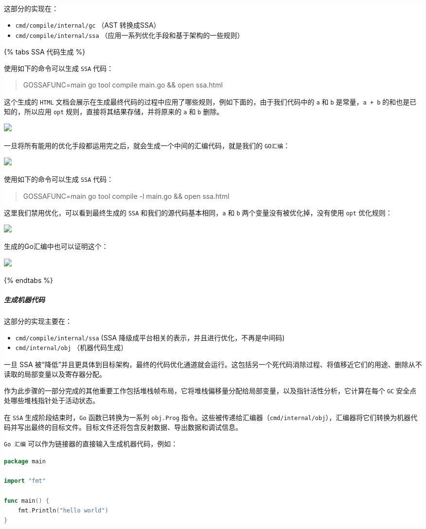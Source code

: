 这部分的实现在：

- `cmd/compile/internal/gc` （AST 转换成SSA）
- `cmd/compile/internal/ssa` （应用一系列优化手段和基于架构的一些规则）

{% tabs SSA 代码生成 %}


使用如下的命令可以生成 `SSA` 代码：

> GOSSAFUNC=main go tool compile main.go && open ssa.html

这个生成的 `HTML` 文档会展示在生成最终代码的过程中应用了哪些规则，例如下面的，由于我们代码中的 `a` 和 `b` 是常量，`a + b` 的和也是已知的，所以应用 `opt` 规则，直接将其结果存储，并将原来的 `a` 和 `b` 删除。

![](go-compile-ssa-optimize.png)

一旦将所有能用的优化手段都运用完之后，就会生成一个中间的汇编代码，就是我们的 `GO汇编`：

![](go-compile-gen-ir-asm.png)




使用如下的命令可以生成 `SSA` 代码：

> GOSSAFUNC=main go tool compile -l main.go && open ssa.html

这里我们禁用优化，可以看到最终生成的 `SSA` 和我们的源代码基本相同，`a` 和 `b` 两个变量没有被优化掉，没有使用 `opt` 优化规则：

![](go-compile-ssa-unoptimize.png)

生成的Go汇编中也可以证明这个：

![](go-compile-gen-ir-unoptimize-asm.png)



{% endtabs %}


##### 生成机器代码

这部分的实现主要在：

- `cmd/compile/internal/ssa` (SSA 降级成平台相关的表示，并且进行优化，不再是中间码)
- `cmd/internal/obj` （机器代码生成）

一旦 SSA 被“降低”并且更具体到目标架构，最终的代码优化通道就会运行。这包括另一个死代码消除过程、将值移近它们的用途、删除从不读取的局部变量以及寄存器分配。

作为此步骤的一部分完成的其他重要工作包括堆栈帧布局，它将堆栈偏移量分配给局部变量，以及指针活性分析，它计算在每个 `GC` 安全点处哪些堆栈指针处于活动状态。

在 `SSA` 生成阶段结束时，`Go` 函数已转换为一系列 `obj.Prog` 指令。这些被传递给汇编器（`cmd/internal/obj`），汇编器将它们转换为机器代码并写出最终的目标文件。目标文件还将包含反射数据、导出数据和调试信息。

`Go 汇编` 可以作为链接器的直接输入生成机器代码，例如：

```go
package main

import "fmt"

func main() {
	fmt.Println("hello world")
}
```
